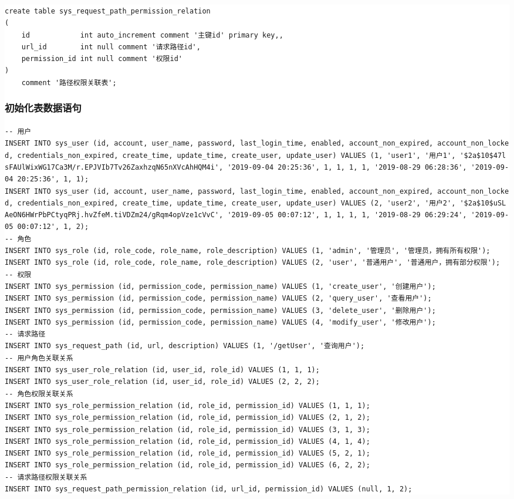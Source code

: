 ```
create table sys_request_path_permission_relation
(
    id            int auto_increment comment '主键id' primary key,,
    url_id        int null comment '请求路径id',
    permission_id int null comment '权限id'
)
    comment '路径权限关联表';

```

### 初始化表数据语句

```
-- 用户
INSERT INTO sys_user (id, account, user_name, password, last_login_time, enabled, account_non_expired, account_non_locked, credentials_non_expired, create_time, update_time, create_user, update_user) VALUES (1, 'user1', '用户1', '$2a$10$47lsFAUlWixWG17Ca3M/r.EPJVIb7Tv26ZaxhzqN65nXVcAhHQM4i', '2019-09-04 20:25:36', 1, 1, 1, 1, '2019-08-29 06:28:36', '2019-09-04 20:25:36', 1, 1);
INSERT INTO sys_user (id, account, user_name, password, last_login_time, enabled, account_non_expired, account_non_locked, credentials_non_expired, create_time, update_time, create_user, update_user) VALUES (2, 'user2', '用户2', '$2a$10$uSLAeON6HWrPbPCtyqPRj.hvZfeM.tiVDZm24/gRqm4opVze1cVvC', '2019-09-05 00:07:12', 1, 1, 1, 1, '2019-08-29 06:29:24', '2019-09-05 00:07:12', 1, 2);
-- 角色
INSERT INTO sys_role (id, role_code, role_name, role_description) VALUES (1, 'admin', '管理员', '管理员，拥有所有权限');
INSERT INTO sys_role (id, role_code, role_name, role_description) VALUES (2, 'user', '普通用户', '普通用户，拥有部分权限');
-- 权限
INSERT INTO sys_permission (id, permission_code, permission_name) VALUES (1, 'create_user', '创建用户');
INSERT INTO sys_permission (id, permission_code, permission_name) VALUES (2, 'query_user', '查看用户');
INSERT INTO sys_permission (id, permission_code, permission_name) VALUES (3, 'delete_user', '删除用户');
INSERT INTO sys_permission (id, permission_code, permission_name) VALUES (4, 'modify_user', '修改用户');
-- 请求路径
INSERT INTO sys_request_path (id, url, description) VALUES (1, '/getUser', '查询用户');
-- 用户角色关联关系
INSERT INTO sys_user_role_relation (id, user_id, role_id) VALUES (1, 1, 1);
INSERT INTO sys_user_role_relation (id, user_id, role_id) VALUES (2, 2, 2);
-- 角色权限关联关系
INSERT INTO sys_role_permission_relation (id, role_id, permission_id) VALUES (1, 1, 1);
INSERT INTO sys_role_permission_relation (id, role_id, permission_id) VALUES (2, 1, 2);
INSERT INTO sys_role_permission_relation (id, role_id, permission_id) VALUES (3, 1, 3);
INSERT INTO sys_role_permission_relation (id, role_id, permission_id) VALUES (4, 1, 4);
INSERT INTO sys_role_permission_relation (id, role_id, permission_id) VALUES (5, 2, 1);
INSERT INTO sys_role_permission_relation (id, role_id, permission_id) VALUES (6, 2, 2);
-- 请求路径权限关联关系
INSERT INTO sys_request_path_permission_relation (id, url_id, permission_id) VALUES (null, 1, 2);

```
